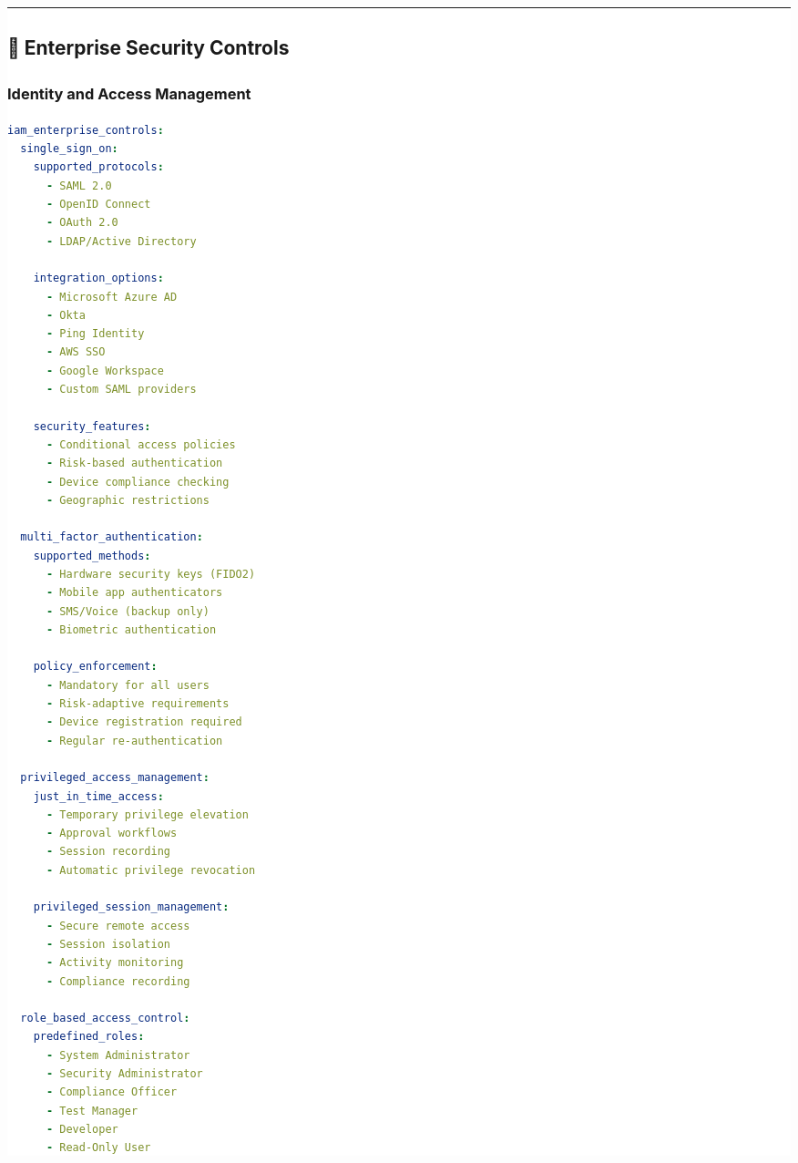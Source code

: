 
---

## 🔐 Enterprise Security Controls

### Identity and Access Management

```yaml
iam_enterprise_controls:
  single_sign_on:
    supported_protocols:
      - SAML 2.0
      - OpenID Connect
      - OAuth 2.0
      - LDAP/Active Directory
    
    integration_options:
      - Microsoft Azure AD
      - Okta
      - Ping Identity
      - AWS SSO
      - Google Workspace
      - Custom SAML providers
    
    security_features:
      - Conditional access policies
      - Risk-based authentication
      - Device compliance checking
      - Geographic restrictions
  
  multi_factor_authentication:
    supported_methods:
      - Hardware security keys (FIDO2)
      - Mobile app authenticators
      - SMS/Voice (backup only)
      - Biometric authentication
    
    policy_enforcement:
      - Mandatory for all users
      - Risk-adaptive requirements
      - Device registration required
      - Regular re-authentication
  
  privileged_access_management:
    just_in_time_access:
      - Temporary privilege elevation
      - Approval workflows
      - Session recording
      - Automatic privilege revocation
    
    privileged_session_management:
      - Secure remote access
      - Session isolation
      - Activity monitoring
      - Compliance recording
  
  role_based_access_control:
    predefined_roles:
      - System Administrator
      - Security Administrator
      - Compliance Officer
      - Test Manager
      - Developer
      - Read-Only User
```